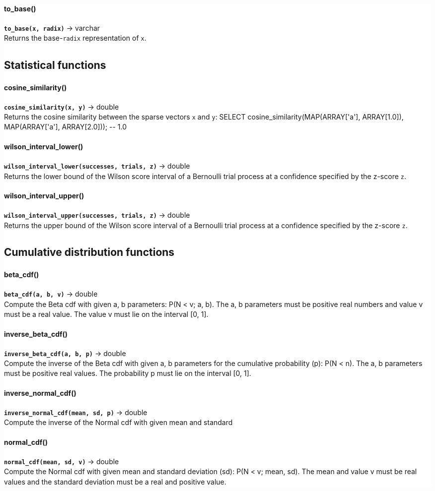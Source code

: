#### to_base()
**``to_base(x, radix)``** → varchar  
Returns the base-`radix` representation of `x`.

## Statistical functions

#### cosine_similarity()
**``cosine_similarity(x, y)``** → double  
Returns the cosine similarity between the sparse vectors `x` and `y`:
    SELECT cosine_similarity(MAP(ARRAY['a'], ARRAY[1.0]), MAP(ARRAY['a'], ARRAY[2.0])); -- 1.0

#### wilson_interval_lower()
**``wilson_interval_lower(successes, trials, z)``** → double  
Returns the lower bound of the Wilson score interval of a Bernoulli
trial process at a confidence specified by the z-score `z`.

#### wilson_interval_upper()
**``wilson_interval_upper(successes, trials, z)``** → double  
Returns the upper bound of the Wilson score interval of a Bernoulli
trial process at a confidence specified by the z-score `z`.

## Cumulative distribution functions

#### beta_cdf()
**``beta_cdf(a, b, v)``** → double  
Compute the Beta cdf with given a, b parameters: P(N < v; a, b). The a,
b parameters must be positive real numbers and value v must be a real
value. The value v must lie on the interval [0, 1].

#### inverse_beta_cdf()
**``inverse_beta_cdf(a, b, p)``** → double  
Compute the inverse of the Beta cdf with given a, b parameters for the
cumulative probability (p): P(N < n). The a, b parameters must be
positive real values. The probability p must lie on the interval [0,
1].

#### inverse_normal_cdf()
**``inverse_normal_cdf(mean, sd, p)``** → double  
Compute the inverse of the Normal cdf with given mean and standard

#### normal_cdf()
**``normal_cdf(mean, sd, v)``** → double  
Compute the Normal cdf with given mean and standard deviation (sd): P(N
< v; mean, sd). The mean and value v must be real values and the
standard deviation must be a real and positive value.

